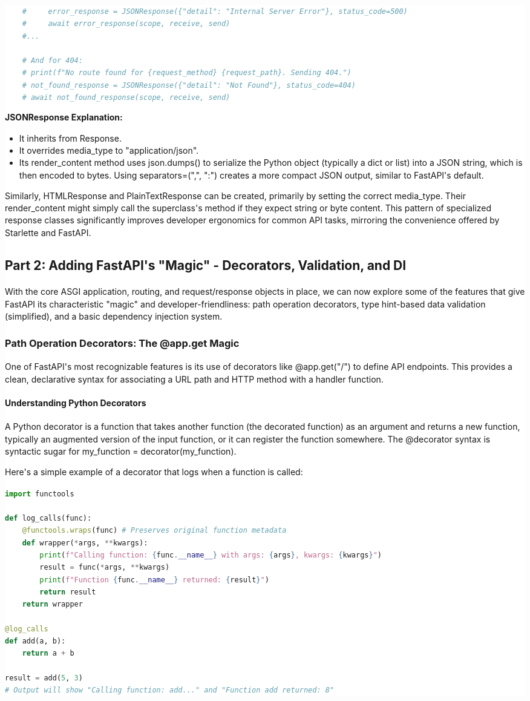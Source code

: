 ```python
    #     error_response = JSONResponse({"detail": "Internal Server Error"}, status_code=500)
    #     await error_response(scope, receive, send)
    #...

    # And for 404:
    # print(f"No route found for {request_method} {request_path}. Sending 404.")
    # not_found_response = JSONResponse({"detail": "Not Found"}, status_code=404)
    # await not_found_response(scope, receive, send)

```

**JSONResponse Explanation:**

* It inherits from Response.  
* It overrides media_type to "application/json".  
* Its render_content method uses json.dumps() to serialize the Python object (typically a dict or list) into a JSON string, which is then encoded to bytes. Using separators=(",", ":") creates a more compact JSON output, similar to FastAPI's default.

Similarly, HTMLResponse and PlainTextResponse can be created, primarily by setting the correct media_type. Their render_content might simply call the superclass's method if they expect string or byte content. This pattern of specialized response classes significantly improves developer ergonomics for common API tasks, mirroring the convenience offered by Starlette and FastAPI.

## Part 2: Adding FastAPI's "Magic" - Decorators, Validation, and DI

With the core ASGI application, routing, and request/response objects in place, we can now explore some of the features that give FastAPI its characteristic "magic" and developer-friendliness: path operation decorators, type hint-based data validation (simplified), and a basic dependency injection system.

### Path Operation Decorators: The @app.get Magic

One of FastAPI's most recognizable features is its use of decorators like @app.get("/") to define API endpoints. This provides a clean, declarative syntax for associating a URL path and HTTP method with a handler function.

#### Understanding Python Decorators

A Python decorator is a function that takes another function (the decorated function) as an argument and returns a new function, typically an augmented version of the input function, or it can register the function somewhere. The @decorator syntax is syntactic sugar for my_function = decorator(my_function).

Here's a simple example of a decorator that logs when a function is called:

```python
import functools

def log_calls(func):
    @functools.wraps(func) # Preserves original function metadata
    def wrapper(*args, **kwargs):
        print(f"Calling function: {func.__name__} with args: {args}, kwargs: {kwargs}")
        result = func(*args, **kwargs)
        print(f"Function {func.__name__} returned: {result}")
        return result
    return wrapper

@log_calls
def add(a, b):
    return a + b

result = add(5, 3) 
# Output will show "Calling function: add..." and "Function add returned: 8"

```